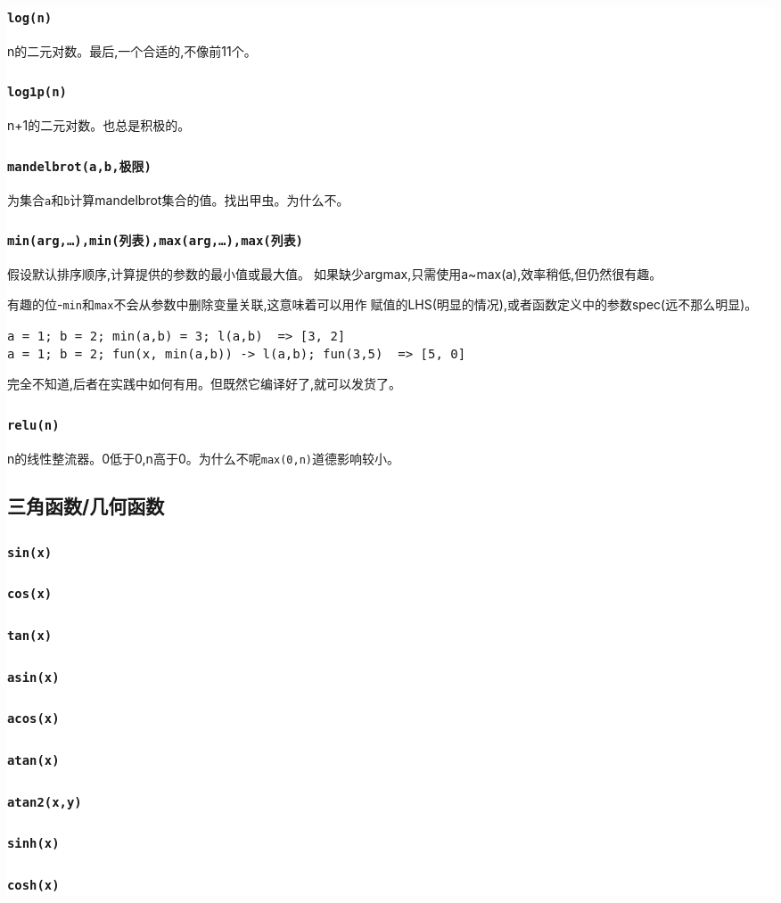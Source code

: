 ### `log(n)`
 
n的二元对数。最后,一个合适的,不像前11个。
 
### `log1p(n)`
 
n+1的二元对数。也总是积极的。
 
### `mandelbrot(a,b,极限)`
 
为集合`a`和`b`计算mandelbrot集合的值。找出甲虫。为什么不。
 
### `min(arg,…),min(列表),max(arg,…),max(列表)`
 
假设默认排序顺序,计算提供的参数的最小值或最大值。
如果缺少argmax,只需使用a~max(a),效率稍低,但仍然很有趣。
 
有趣的位-`min`和`max`不会从参数中删除变量关联,这意味着可以用作
赋值的LHS(明显的情况),或者函数定义中的参数spec(远不那么明显)。
 
<pre>
a = 1; b = 2; min(a,b) = 3; l(a,b)  => [3, 2]
a = 1; b = 2; fun(x, min(a,b)) -> l(a,b); fun(3,5)  => [5, 0]
</pre>
 
完全不知道,后者在实践中如何有用。但既然它编译好了,就可以发货了。
 
### `relu(n)`
 
n的线性整流器。0低于0,n高于0。为什么不呢`max(0,n)`道德影响较小。
 
## 三角函数/几何函数
 
### `sin(x)`

### `cos(x)`

### `tan(x)`

### `asin(x)`

### `acos(x)`

### `atan(x)`

### `atan2(x,y)`

### `sinh(x)`

### `cosh(x)`

